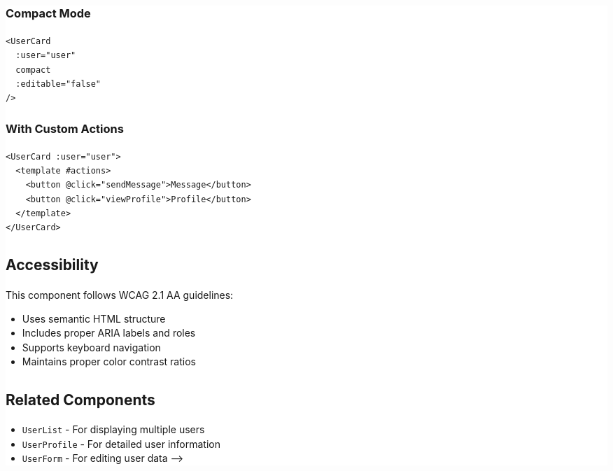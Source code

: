 ### Compact Mode
```vue
<UserCard 
  :user="user" 
  compact 
  :editable="false" 
/>
```

### With Custom Actions
```vue
<UserCard :user="user">
  <template #actions>
    <button @click="sendMessage">Message</button>
    <button @click="viewProfile">Profile</button>
  </template>
</UserCard>
```

## Accessibility

This component follows WCAG 2.1 AA guidelines:
- Uses semantic HTML structure
- Includes proper ARIA labels and roles
- Supports keyboard navigation
- Maintains proper color contrast ratios

## Related Components

- `UserList` - For displaying multiple users
- `UserProfile` - For detailed user information
- `UserForm` - For editing user data
-->

<template>
  <div 
    class="user-card"
    :class="cardClasses"
    role="article"
    :aria-labelledby="`user-${user.id}-name`"
    tabindex="0"
    @click="handleView"
    @keydown.enter="handleView"
    @keydown.space.prevent="handleView"
  >
    <slot name="avatar">
      <img 
        :src="user.avatar || defaultAvatar"
        :alt="`${user.name} avatar`"
        class="user-card__avatar"
        @error="handleAvatarError"
      />
    </slot>
    
